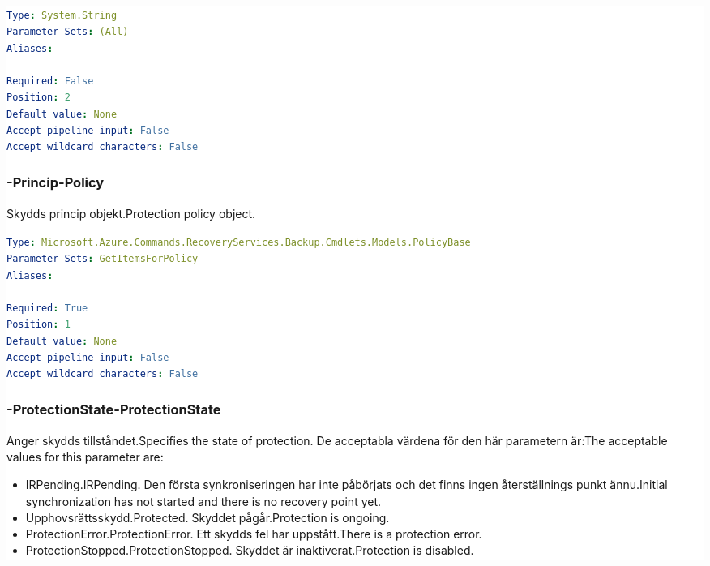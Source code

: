 ```yaml
Type: System.String
Parameter Sets: (All)
Aliases:

Required: False
Position: 2
Default value: None
Accept pipeline input: False
Accept wildcard characters: False
```

### <span data-ttu-id="9be25-144">-Princip</span><span class="sxs-lookup"><span data-stu-id="9be25-144">-Policy</span></span>

<span data-ttu-id="9be25-145">Skydds princip objekt.</span><span class="sxs-lookup"><span data-stu-id="9be25-145">Protection policy object.</span></span>

```yaml
Type: Microsoft.Azure.Commands.RecoveryServices.Backup.Cmdlets.Models.PolicyBase
Parameter Sets: GetItemsForPolicy
Aliases:

Required: True
Position: 1
Default value: None
Accept pipeline input: False
Accept wildcard characters: False
```

### <span data-ttu-id="9be25-146">-ProtectionState</span><span class="sxs-lookup"><span data-stu-id="9be25-146">-ProtectionState</span></span>

<span data-ttu-id="9be25-147">Anger skydds tillståndet.</span><span class="sxs-lookup"><span data-stu-id="9be25-147">Specifies the state of protection.</span></span>
<span data-ttu-id="9be25-148">De acceptabla värdena för den här parametern är:</span><span class="sxs-lookup"><span data-stu-id="9be25-148">The acceptable values for this parameter are:</span></span>

- <span data-ttu-id="9be25-149">IRPending.</span><span class="sxs-lookup"><span data-stu-id="9be25-149">IRPending.</span></span>
<span data-ttu-id="9be25-150">Den första synkroniseringen har inte påbörjats och det finns ingen återställnings punkt ännu.</span><span class="sxs-lookup"><span data-stu-id="9be25-150">Initial synchronization has not started and there is no recovery point yet.</span></span>
- <span data-ttu-id="9be25-151">Upphovsrättsskydd.</span><span class="sxs-lookup"><span data-stu-id="9be25-151">Protected.</span></span>
<span data-ttu-id="9be25-152">Skyddet pågår.</span><span class="sxs-lookup"><span data-stu-id="9be25-152">Protection is ongoing.</span></span>
- <span data-ttu-id="9be25-153">ProtectionError.</span><span class="sxs-lookup"><span data-stu-id="9be25-153">ProtectionError.</span></span>
<span data-ttu-id="9be25-154">Ett skydds fel har uppstått.</span><span class="sxs-lookup"><span data-stu-id="9be25-154">There is a protection error.</span></span>
- <span data-ttu-id="9be25-155">ProtectionStopped.</span><span class="sxs-lookup"><span data-stu-id="9be25-155">ProtectionStopped.</span></span>
<span data-ttu-id="9be25-156">Skyddet är inaktiverat.</span><span class="sxs-lookup"><span data-stu-id="9be25-156">Protection is disabled.</span></span>
